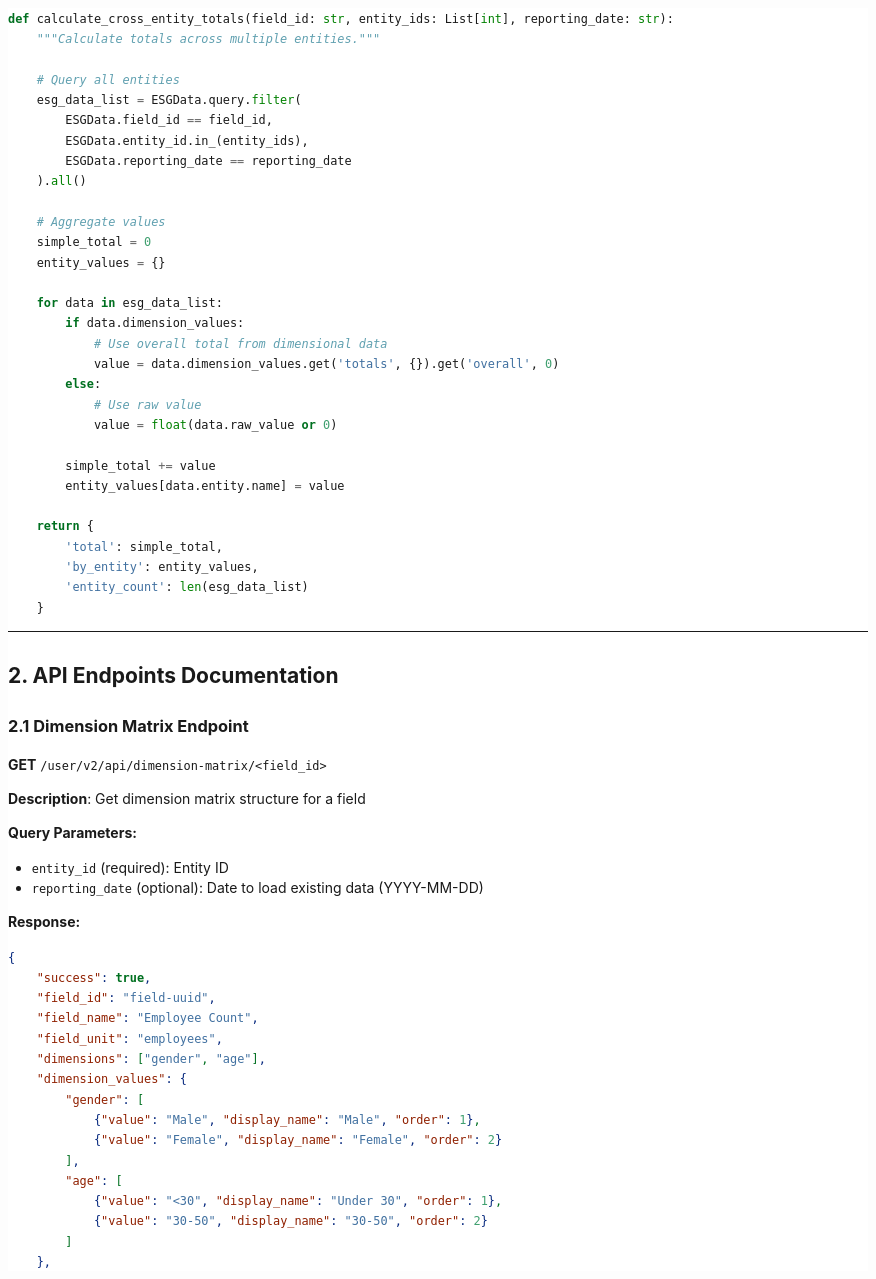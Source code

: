 ```python
def calculate_cross_entity_totals(field_id: str, entity_ids: List[int], reporting_date: str):
    """Calculate totals across multiple entities."""

    # Query all entities
    esg_data_list = ESGData.query.filter(
        ESGData.field_id == field_id,
        ESGData.entity_id.in_(entity_ids),
        ESGData.reporting_date == reporting_date
    ).all()

    # Aggregate values
    simple_total = 0
    entity_values = {}

    for data in esg_data_list:
        if data.dimension_values:
            # Use overall total from dimensional data
            value = data.dimension_values.get('totals', {}).get('overall', 0)
        else:
            # Use raw value
            value = float(data.raw_value or 0)

        simple_total += value
        entity_values[data.entity.name] = value

    return {
        'total': simple_total,
        'by_entity': entity_values,
        'entity_count': len(esg_data_list)
    }
```

---

## 2. API Endpoints Documentation

### 2.1 Dimension Matrix Endpoint

**GET** `/user/v2/api/dimension-matrix/<field_id>`

**Description**: Get dimension matrix structure for a field

**Query Parameters:**
- `entity_id` (required): Entity ID
- `reporting_date` (optional): Date to load existing data (YYYY-MM-DD)

**Response:**
```json
{
    "success": true,
    "field_id": "field-uuid",
    "field_name": "Employee Count",
    "field_unit": "employees",
    "dimensions": ["gender", "age"],
    "dimension_values": {
        "gender": [
            {"value": "Male", "display_name": "Male", "order": 1},
            {"value": "Female", "display_name": "Female", "order": 2}
        ],
        "age": [
            {"value": "<30", "display_name": "Under 30", "order": 1},
            {"value": "30-50", "display_name": "30-50", "order": 2}
        ]
    },
```